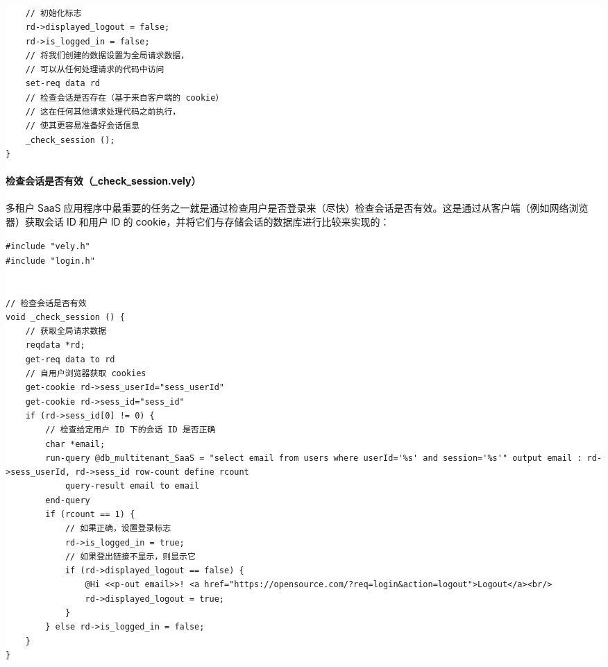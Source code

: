 ```
    // 初始化标志
    rd->displayed_logout = false;
    rd->is_logged_in = false;
    // 将我们创建的数据设置为全局请求数据，
    // 可以从任何处理请求的代码中访问
    set-req data rd
    // 检查会话是否存在（基于来自客户端的 cookie）
    // 这在任何其他请求处理代码之前执行，
    // 使其更容易准备好会话信息
    _check_session ();
}

```

#### 检查会话是否有效（\_check\_session.vely）


多租户 SaaS 应用程序中最重要的任务之一就是通过检查用户是否登录来（尽快）检查会话是否有效。这是通过从客户端（例如网络浏览器）获取会话 ID 和用户 ID 的 cookie，并将它们与存储会话的数据库进行比较来实现的：



```
#include "vely.h"
#include "login.h"


// 检查会话是否有效
void _check_session () {
    // 获取全局请求数据
    reqdata *rd;
    get-req data to rd
    // 自用户浏览器获取 cookies
    get-cookie rd->sess_userId="sess_userId"
    get-cookie rd->sess_id="sess_id"
    if (rd->sess_id[0] != 0) {
        // 检查给定用户 ID 下的会话 ID 是否正确
        char *email;
        run-query @db_multitenant_SaaS = "select email from users where userId='%s' and session='%s'" output email : rd->sess_userId, rd->sess_id row-count define rcount
            query-result email to email
        end-query
        if (rcount == 1) {
            // 如果正确，设置登录标志
            rd->is_logged_in = true;
            // 如果登出链接不显示，则显示它
            if (rd->displayed_logout == false) {
                @Hi <<p-out email>>! <a href="https://opensource.com/?req=login&action=logout">Logout</a><br/>
                rd->displayed_logout = true;
            }
        } else rd->is_logged_in = false;
    }
}

```
